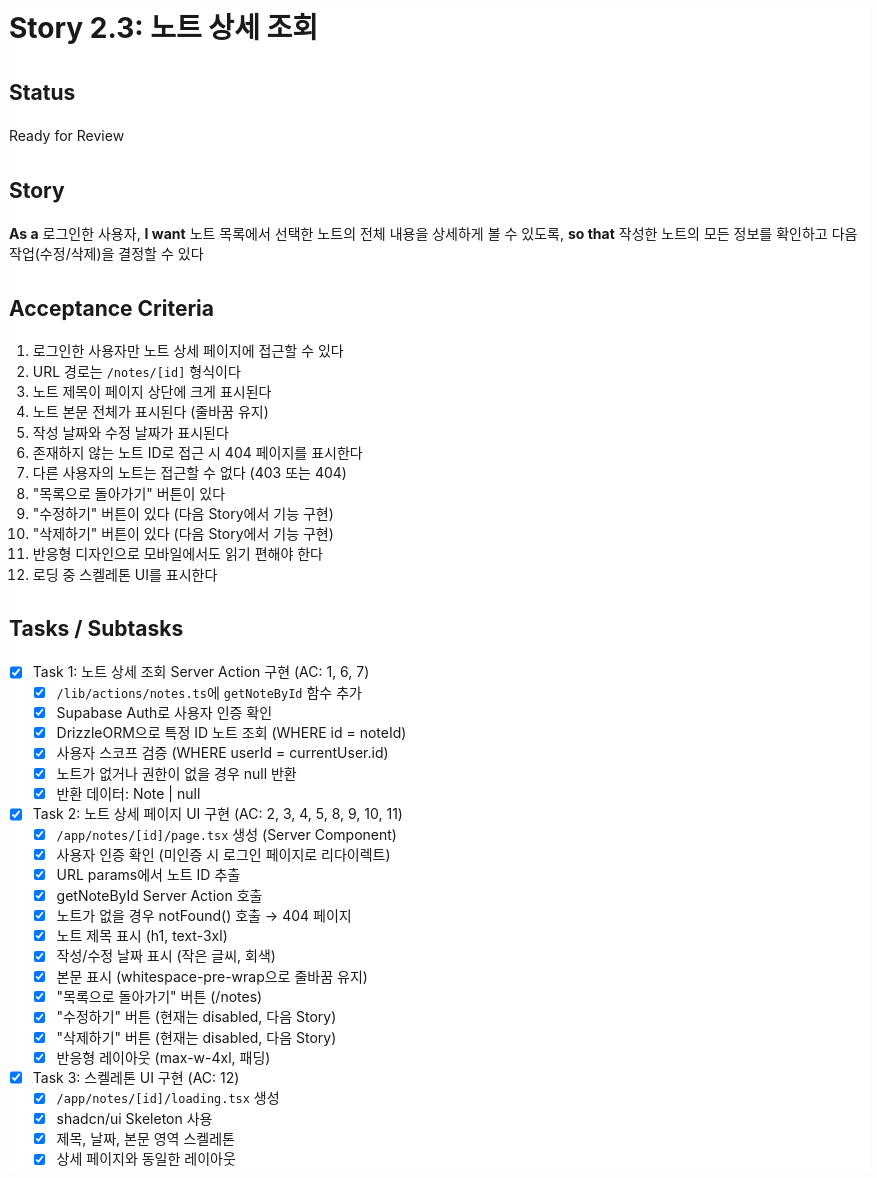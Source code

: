 # Story 2.3: 노트 상세 조회

## Status
Ready for Review

## Story
**As a** 로그인한 사용자,
**I want** 노트 목록에서 선택한 노트의 전체 내용을 상세하게 볼 수 있도록,
**so that** 작성한 노트의 모든 정보를 확인하고 다음 작업(수정/삭제)을 결정할 수 있다

## Acceptance Criteria
1. 로그인한 사용자만 노트 상세 페이지에 접근할 수 있다
2. URL 경로는 `/notes/[id]` 형식이다
3. 노트 제목이 페이지 상단에 크게 표시된다
4. 노트 본문 전체가 표시된다 (줄바꿈 유지)
5. 작성 날짜와 수정 날짜가 표시된다
6. 존재하지 않는 노트 ID로 접근 시 404 페이지를 표시한다
7. 다른 사용자의 노트는 접근할 수 없다 (403 또는 404)
8. "목록으로 돌아가기" 버튼이 있다
9. "수정하기" 버튼이 있다 (다음 Story에서 기능 구현)
10. "삭제하기" 버튼이 있다 (다음 Story에서 기능 구현)
11. 반응형 디자인으로 모바일에서도 읽기 편해야 한다
12. 로딩 중 스켈레톤 UI를 표시한다

## Tasks / Subtasks
- [x] Task 1: 노트 상세 조회 Server Action 구현 (AC: 1, 6, 7)
  - [x] `/lib/actions/notes.ts`에 `getNoteById` 함수 추가
  - [x] Supabase Auth로 사용자 인증 확인
  - [x] DrizzleORM으로 특정 ID 노트 조회 (WHERE id = noteId)
  - [x] 사용자 스코프 검증 (WHERE userId = currentUser.id)
  - [x] 노트가 없거나 권한이 없을 경우 null 반환
  - [x] 반환 데이터: Note | null

- [x] Task 2: 노트 상세 페이지 UI 구현 (AC: 2, 3, 4, 5, 8, 9, 10, 11)
  - [x] `/app/notes/[id]/page.tsx` 생성 (Server Component)
  - [x] 사용자 인증 확인 (미인증 시 로그인 페이지로 리다이렉트)
  - [x] URL params에서 노트 ID 추출
  - [x] getNoteById Server Action 호출
  - [x] 노트가 없을 경우 notFound() 호출 → 404 페이지
  - [x] 노트 제목 표시 (h1, text-3xl)
  - [x] 작성/수정 날짜 표시 (작은 글씨, 회색)
  - [x] 본문 표시 (whitespace-pre-wrap으로 줄바꿈 유지)
  - [x] "목록으로 돌아가기" 버튼 (/notes)
  - [x] "수정하기" 버튼 (현재는 disabled, 다음 Story)
  - [x] "삭제하기" 버튼 (현재는 disabled, 다음 Story)
  - [x] 반응형 레이아웃 (max-w-4xl, 패딩)

- [x] Task 3: 스켈레톤 UI 구현 (AC: 12)
  - [x] `/app/notes/[id]/loading.tsx` 생성
  - [x] shadcn/ui Skeleton 사용
  - [x] 제목, 날짜, 본문 영역 스켈레톤
  - [x] 상세 페이지와 동일한 레이아웃
